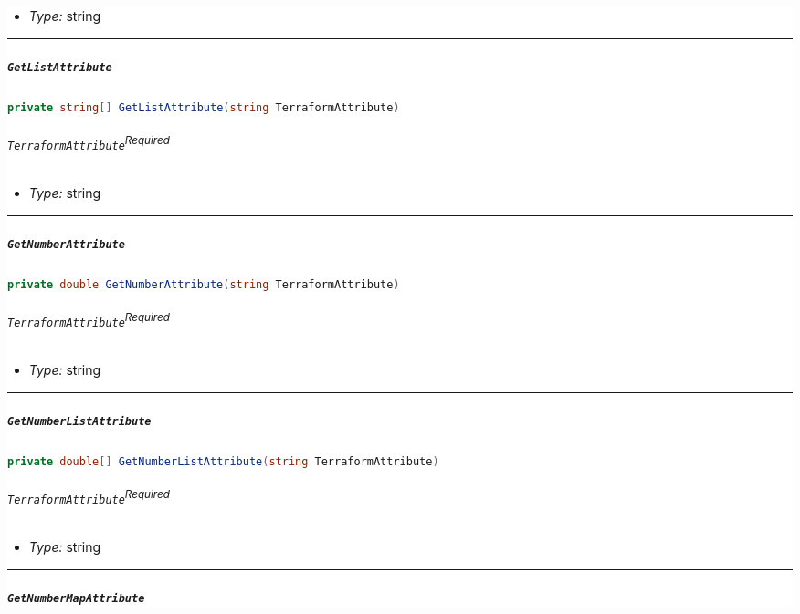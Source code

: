 - *Type:* string

---

##### `GetListAttribute` <a name="GetListAttribute" id="@cdktf/provider-kubernetes.csiDriverV1.CsiDriverV1SpecOutputReference.getListAttribute"></a>

```csharp
private string[] GetListAttribute(string TerraformAttribute)
```

###### `TerraformAttribute`<sup>Required</sup> <a name="TerraformAttribute" id="@cdktf/provider-kubernetes.csiDriverV1.CsiDriverV1SpecOutputReference.getListAttribute.parameter.terraformAttribute"></a>

- *Type:* string

---

##### `GetNumberAttribute` <a name="GetNumberAttribute" id="@cdktf/provider-kubernetes.csiDriverV1.CsiDriverV1SpecOutputReference.getNumberAttribute"></a>

```csharp
private double GetNumberAttribute(string TerraformAttribute)
```

###### `TerraformAttribute`<sup>Required</sup> <a name="TerraformAttribute" id="@cdktf/provider-kubernetes.csiDriverV1.CsiDriverV1SpecOutputReference.getNumberAttribute.parameter.terraformAttribute"></a>

- *Type:* string

---

##### `GetNumberListAttribute` <a name="GetNumberListAttribute" id="@cdktf/provider-kubernetes.csiDriverV1.CsiDriverV1SpecOutputReference.getNumberListAttribute"></a>

```csharp
private double[] GetNumberListAttribute(string TerraformAttribute)
```

###### `TerraformAttribute`<sup>Required</sup> <a name="TerraformAttribute" id="@cdktf/provider-kubernetes.csiDriverV1.CsiDriverV1SpecOutputReference.getNumberListAttribute.parameter.terraformAttribute"></a>

- *Type:* string

---

##### `GetNumberMapAttribute` <a name="GetNumberMapAttribute" id="@cdktf/provider-kubernetes.csiDriverV1.CsiDriverV1SpecOutputReference.getNumberMapAttribute"></a>

